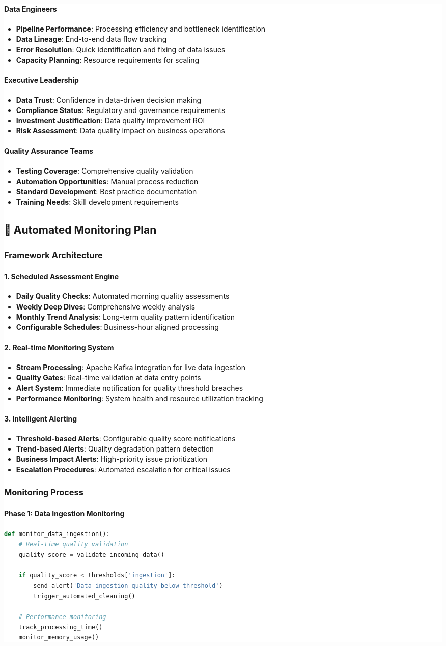 #### **Data Engineers**
- **Pipeline Performance**: Processing efficiency and bottleneck identification
- **Data Lineage**: End-to-end data flow tracking
- **Error Resolution**: Quick identification and fixing of data issues
- **Capacity Planning**: Resource requirements for scaling

#### **Executive Leadership**
- **Data Trust**: Confidence in data-driven decision making
- **Compliance Status**: Regulatory and governance requirements
- **Investment Justification**: Data quality improvement ROI
- **Risk Assessment**: Data quality impact on business operations

#### **Quality Assurance Teams**
- **Testing Coverage**: Comprehensive quality validation
- **Automation Opportunities**: Manual process reduction
- **Standard Development**: Best practice documentation
- **Training Needs**: Skill development requirements

## 🔄 Automated Monitoring Plan

### Framework Architecture

#### 1. **Scheduled Assessment Engine**
- **Daily Quality Checks**: Automated morning quality assessments
- **Weekly Deep Dives**: Comprehensive weekly analysis
- **Monthly Trend Analysis**: Long-term quality pattern identification
- **Configurable Schedules**: Business-hour aligned processing

#### 2. **Real-time Monitoring System**
- **Stream Processing**: Apache Kafka integration for live data ingestion
- **Quality Gates**: Real-time validation at data entry points
- **Alert System**: Immediate notification for quality threshold breaches
- **Performance Monitoring**: System health and resource utilization tracking

#### 3. **Intelligent Alerting**
- **Threshold-based Alerts**: Configurable quality score notifications
- **Trend-based Alerts**: Quality degradation pattern detection
- **Business Impact Alerts**: High-priority issue prioritization
- **Escalation Procedures**: Automated escalation for critical issues

### Monitoring Process

#### **Phase 1: Data Ingestion Monitoring**
```python
def monitor_data_ingestion():
    # Real-time quality validation
    quality_score = validate_incoming_data()
    
    if quality_score < thresholds['ingestion']:
        send_alert('Data ingestion quality below threshold')
        trigger_automated_cleaning()
    
    # Performance monitoring
    track_processing_time()
    monitor_memory_usage()
```
